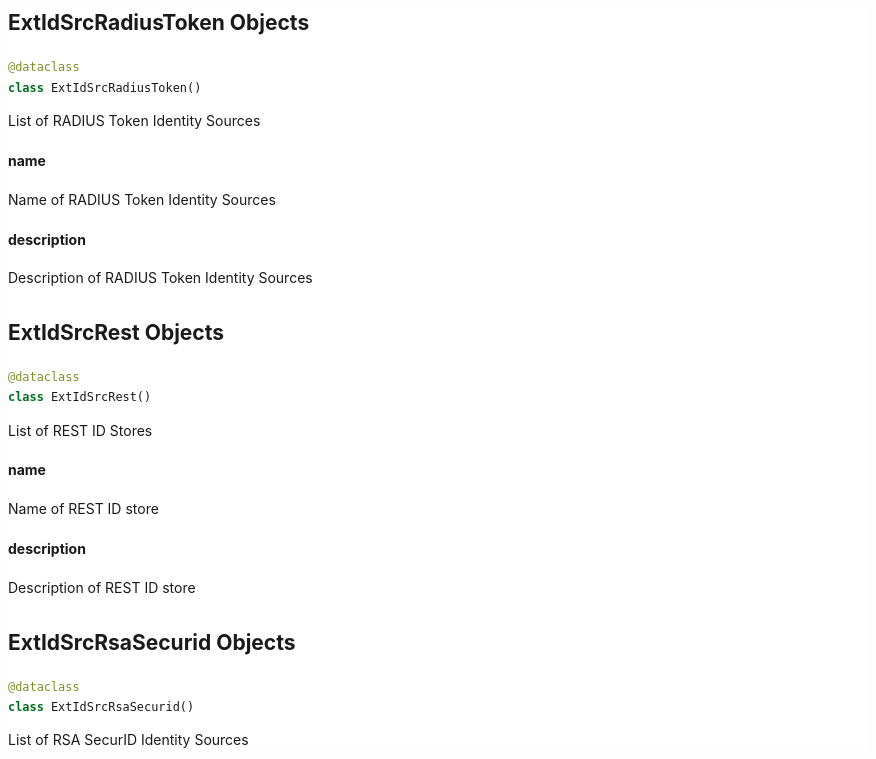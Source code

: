 <a id="models.ExtIdSrcRadiusToken"></a>

## ExtIdSrcRadiusToken Objects

```python
@dataclass
class ExtIdSrcRadiusToken()
```

List of RADIUS Token Identity Sources

<a id="models.ExtIdSrcRadiusToken.name"></a>

#### name

Name of RADIUS Token Identity Sources

<a id="models.ExtIdSrcRadiusToken.description"></a>

#### description

Description of RADIUS Token Identity Sources

<a id="models.ExtIdSrcRest"></a>

## ExtIdSrcRest Objects

```python
@dataclass
class ExtIdSrcRest()
```

List of REST ID Stores

<a id="models.ExtIdSrcRest.name"></a>

#### name

Name of REST ID store

<a id="models.ExtIdSrcRest.description"></a>

#### description

Description of REST ID store

<a id="models.ExtIdSrcRsaSecurid"></a>

## ExtIdSrcRsaSecurid Objects

```python
@dataclass
class ExtIdSrcRsaSecurid()
```

List of RSA SecurID Identity Sources

<a id="models.ExtIdSrcRsaSecurid.name"></a>
